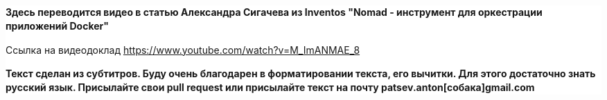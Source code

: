**Здесь переводится видео в статью Александра Сигачева из Inventos "Nomad - инструмент для оркестрации приложений Docker"**

Ссылка на видеодоклад https://www.youtube.com/watch?v=M_ImANMAE_8

**Текст сделан из субтитров. Буду очень благодарен в форматировании текста, его вычитки. Для этого достаточно знать русский язык.
Присылайте свои pull request или присылайте текст на почту patsev.anton[собака]gmail.com**
